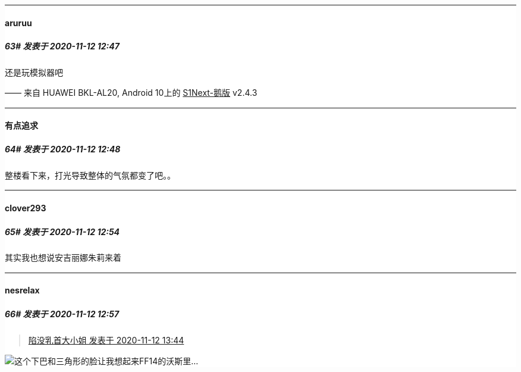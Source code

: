 




*****

####  aruruu  
##### 63#       发表于 2020-11-12 12:47




还是玩模拟器吧

—— 来自 HUAWEI BKL-AL20, Android 10上的 [S1Next-鹅版](https://github.com/ykrank/S1-Next/releases) v2.4.3







*****

####  有点追求  
##### 64#       发表于 2020-11-12 12:48




整楼看下来，打光导致整体的气氛都变了吧。。







*****

####  clover293  
##### 65#       发表于 2020-11-12 12:54




其实我也想说安吉丽娜朱莉来着







*****

####  nesrelax  
##### 66#       发表于 2020-11-12 12:57



<blockquote><a href="httphttps://bbs.saraba1st.com/2b/forum.php?mod=redirect&amp;goto=findpost&amp;pid=49369321&amp;ptid=1971736" target="_blank">陷没乳首大小姐 发表于 2020-11-12 13:44</a></blockquote>
<img src="https://static.saraba1st.com/image/smiley/face2017/001.png" referrerpolicy="no-referrer">这个下巴和三角形的脸让我想起来FF14的沃斯里...



